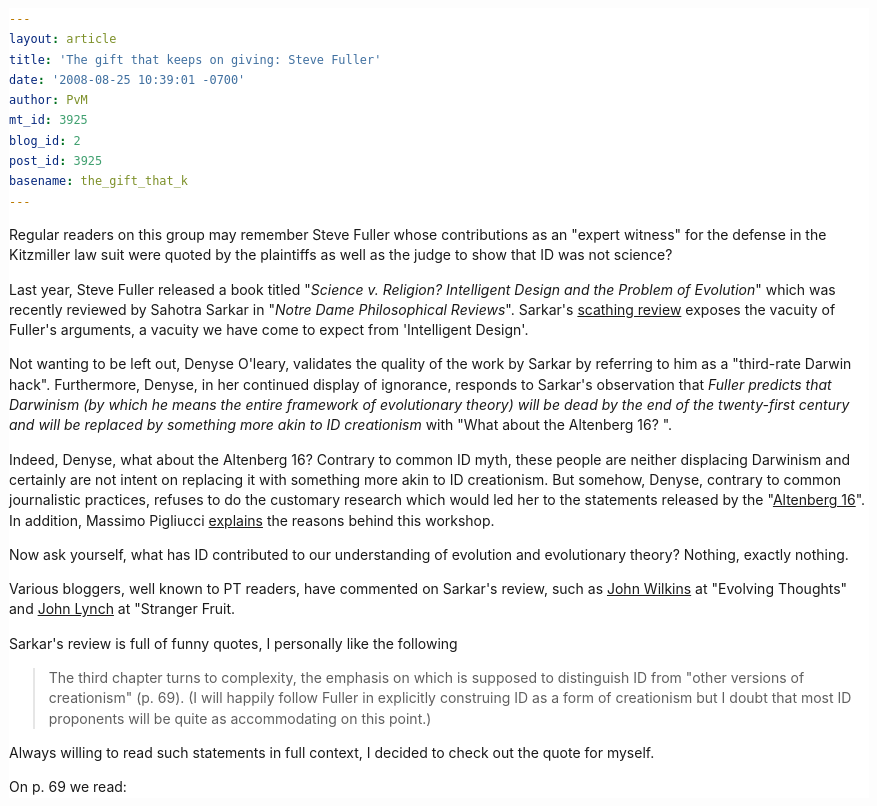 ```yaml
---
layout: article
title: 'The gift that keeps on giving: Steve Fuller'
date: '2008-08-25 10:39:01 -0700'
author: PvM
mt_id: 3925
blog_id: 2
post_id: 3925
basename: the_gift_that_k
---
```

Regular readers on this group may remember Steve Fuller whose contributions as an "expert witness" for the defense in the Kitzmiller law suit were quoted by the plaintiffs as well as the judge to show that ID was not science?

Last year, Steve Fuller released a book titled "_Science v. Religion? Intelligent Design and the Problem of Evolution_" which was recently reviewed by Sahotra Sarkar in "_Notre Dame Philosophical Reviews_". Sarkar's [scathing review](http://ndpr.nd.edu/review.cfm?id=13887) exposes the vacuity of Fuller's arguments, a vacuity we have come to expect from 'Intelligent Design'.

Not wanting to be left out, Denyse O'leary, validates the quality of the work by Sarkar by referring to him as a "third-rate Darwin hack". Furthermore, Denyse, in her continued display of ignorance, responds to Sarkar's observation that _Fuller predicts that Darwinism (by which he means the entire framework of evolutionary theory) will be dead by the end of the twenty-first century and will be replaced by something more akin to ID creationism_ with "What about the Altenberg 16? ".

Indeed, Denyse, what about the Altenberg 16? Contrary to common ID myth, these people are neither displacing Darwinism and certainly are not intent on replacing it with something more akin to ID creationism. But somehow, Denyse, contrary to common journalistic practices, refuses to do the customary research which would led her to the statements released by the "[Altenberg 16](http://rationallyspeaking.blogspot.com/2008/07/altenberg-2008-what-happened.html)". In addition, Massimo Pigliucci [explains](http://rationallyspeaking.blogspot.com/2008/07/is-there-fundamental-scientific.html) the reasons behind this workshop.

Now ask yourself, what has ID contributed to our understanding of evolution and evolutionary theory? Nothing, exactly nothing.

Various bloggers, well known to PT readers, have commented on Sarkar's review, such as [John Wilkins](http://scienceblogs.com/evolvingthoughts/2008/08/a_casual_disregard_for_facts.php#more) at "Evolving Thoughts" and [John Lynch](http://scienceblogs.com/strangerfruit/2008/08/sarkar_v_fuller_part_ii_now_wi.php) at "Stranger Fruit.

Sarkar's review is full of funny quotes, I personally like the following

> The third chapter turns to complexity, the emphasis on which is supposed to distinguish ID from "other versions of creationism" (p. 69). (I will happily follow Fuller in explicitly construing ID as a form of creationism but I doubt that most ID proponents will be quite as accommodating on this point.)

Always willing to read such statements in full context, I decided to check out the quote for myself. 

On p. 69 we read:
